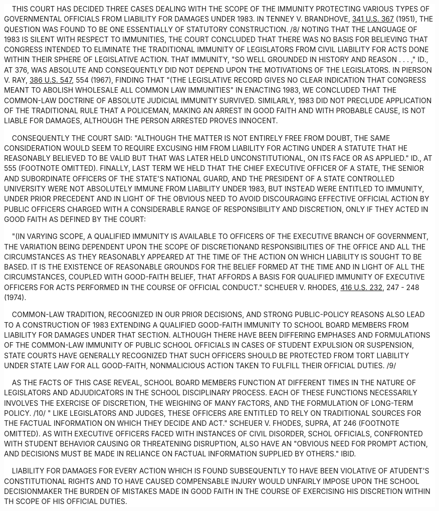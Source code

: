     THIS COURT HAS DECIDED THREE CASES DEALING WITH THE SCOPE OF THE IMMUNITY PROTECTING VARIOUS TYPES OF GOVERNMENTAL OFFICIALS FROM LIABILITY FOR DAMAGES UNDER 1983.  IN TENNEY V. BRANDHOVE, [341 U.S. 367][/us/courts/scotus/usReporter/341/367] (1951), THE QUESTION WAS FOUND TO BE ONE ESSENTIALLY OF STATUTORY CONSTRUCTION.  /8/ NOTING THAT THE LANGUAGE OF 1983 IS SILENT WITH RESPECT TO IMMUNITIES, THE COURT CONCLUDED THAT THERE WAS NO BASIS FOR BELIEVING THAT CONGRESS INTENDED TO ELIMINATE THE TRADITIONAL IMMUNITY OF LEGISLATORS FROM CIVIL LIABILITY FOR ACTS DONE WITHIN THEIR SPHERE OF LEGISLATIVE ACTION.  THAT IMMUNITY, "SO WELL GROUNDED IN HISTORY AND REASON . . . ," ID., AT 376, WAS ABSOLUTE AND CONSEQUENTLY DID NOT DEPEND UPON THE MOTIVATIONS OF THE LEGISLATORS.  IN PIERSON V. RAY, [386 U.S. 547][/us/courts/scotus/usReporter/386/547], 554 (1967), FINDING THAT "(THE LEGISLATIVE RECORD GIVES NO CLEAR INDICATION THAT CONGRESS MEANT TO ABOLISH WHOLESALE ALL COMMON LAW IMMUNITIES" IN ENACTING 1983, WE CONCLUDED THAT THE COMMON-LAW DOCTRINE OF ABSOLUTE JUDICIAL IMMUNITY SURVIVED.  SIMILARLY, 1983 DID NOT PRECLUDE APPLICATION OF THE TRADITIONAL RULE THAT A POLICEMAN, MAKING AN ARREST IN GOOD FAITH AND WITH PROBABLE CAUSE, IS NOT LIABLE FOR DAMAGES, ALTHOUGH THE PERSON ARRESTED PROVES INNOCENT.

    CONSEQUENTLY THE COURT SAID:  "ALTHOUGH THE MATTER IS NOT ENTIRELY FREE FROM DOUBT, THE SAME CONSIDERATION WOULD SEEM TO REQUIRE EXCUSING HIM FROM LIABILITY FOR ACTING UNDER A STATUTE THAT HE REASONABLY BELIEVED TO BE VALID BUT THAT WAS LATER HELD UNCONSTITUTIONAL, ON ITS FACE OR AS APPLIED."  ID., AT 555 (FOOTNOTE OMITTED).  FINALLY, LAST TERM WE HELD THAT THE CHIEF EXECUTIVE OFFICER OF A STATE, THE SENIOR AND SUBORDINATE OFFICERS OF THE STATE'S NATIONAL GUARD, AND THE PRESIDENT OF A STATE CONTROLLED UNIVERSITY WERE NOT ABSOLUTELY IMMUNE FROM LIABILITY UNDER 1983, BUT INSTEAD WERE ENTITLED TO IMMUNITY, UNDER PRIOR PRECEDENT AND IN LIGHT OF THE OBVIOUS NEED TO AVOID DISCOURAGING EFFECTIVE OFFICIAL ACTION BY PUBLIC OFFICERS CHARGED WITH A CONSIDERABLE RANGE OF RESPONSIBILITY AND DISCRETION, ONLY IF THEY ACTED IN GOOD FAITH AS DEFINED BY THE COURT:

    "(IN VARYING SCOPE, A QUALIFIED IMMUNITY IS AVAILABLE TO OFFICERS OF THE EXECUTIVE BRANCH OF GOVERNMENT, THE VARIATION BEING DEPENDENT UPON THE SCOPE OF DISCRETIONAND RESPONSIBILITIES OF THE OFFICE AND ALL THE CIRCUMSTANCES AS THEY REASONABLY APPEARED AT THE TIME OF THE ACTION ON WHICH LIABILITY IS SOUGHT TO BE BASED.  IT IS THE EXISTENCE OF REASONABLE GROUNDS FOR THE BELIEF FORMED AT THE TIME AND IN LIGHT OF ALL THE CIRCUMSTANCES, COUPLED WITH GOOD-FAITH BELIEF, THAT AFFORDS A BASIS FOR QUALIFIED IMMUNITY OF EXECUTIVE OFFICERS FOR ACTS PERFORMED IN THE COURSE OF OFFICIAL CONDUCT."  SCHEUER V. RHODES, [416 U.S. 232][/us/courts/scotus/usReporter/416/232], 247 - 248 (1974).

    COMMON-LAW TRADITION, RECOGNIZED IN OUR PRIOR DECISIONS, AND STRONG PUBLIC-POLICY REASONS ALSO LEAD TO A CONSTRUCTION OF 1983 EXTENDING A QUALIFIED GOOD-FAITH IMMUNITY TO SCHOOL BOARD MEMBERS FROM LIABILITY FOR DAMAGES UNDER THAT SECTION.  ALTHOUGH THERE HAVE BEEN DIFFERING EMPHASES AND FORMULATIONS OF THE COMMON-LAW IMMUNITY OF PUBLIC SCHOOL OFFICIALS IN CASES OF STUDENT EXPULSION OR SUSPENSION, STATE COURTS HAVE GENERALLY RECOGNIZED THAT SUCH OFFICERS SHOULD BE PROTECTED FROM TORT LIABILITY UNDER STATE LAW FOR ALL GOOD-FAITH, NONMALICIOUS ACTION TAKEN TO FULFILL THEIR OFFICIAL DUTIES.  /9/

    AS THE FACTS OF THIS CASE REVEAL, SCHOOL BOARD MEMBERS FUNCTION AT DIFFERENT TIMES IN THE NATURE OF LEGISLATORS AND ADJUDICATORS IN THE SCHOOL DISCIPLINARY PROCESS.  EACH OF THESE FUNCTIONS NECESSARILY INVOLVES THE EXERCISE OF DISCRETION, THE WEIGHING OF MANY FACTORS, AND THE FORMULATION OF LONG-TERM POLICY.  /10/ " LIKE LEGISLATORS AND JUDGES, THESE OFFICERS ARE ENTITLED TO RELY ON TRADITIONAL SOURCES FOR THE FACTUAL INFORMATION ON WHICH THEY DECIDE AND ACT."  SCHEUER V. FHODES, SUPRA, AT 246 (FOOTNOTE OMITTED).  AS WITH EXECUTIVE OFFICERS FACED WITH INSTANCES OF CIVIL DISORDER, SCHOL OFFICIALS, CONFRONTED WITH STUDENT BEHAVIOR CAUSING OR THREATENING DISRUPTION, ALSO HAVE AN "OBVIOUS NEED FOR PROMPT ACTION, AND DECISIONS MUST BE MADE IN RELIANCE ON FACTUAL INFORMATION SUPPLIED BY OTHERS."  IBID.

    LIABILITY FOR DAMAGES FOR EVERY ACTION WHICH IS FOUND SUBSEQUENTLY TO HAVE BEEN VIOLATIVE OF ATUDENT'S CONSTITUTIONAL RIGHTS AND TO HAVE CAUSED COMPENSABLE INJURY WOULD UNFAIRLY IMPOSE UPON THE SCHOOL DECISIONMAKER THE BURDEN OF MISTAKES MADE IN GOOD FAITH IN THE COURSE OF EXERCISING HIS DISCRETION WITHIN TH SCOPE OF HIS OFFICIAL DUTIES.


[/us/courts/scotus/usReporter/420/308]: https://publicdocs.github.io/go/links?ns=uslm-x&ref=%2Fus%2Fcourts%2Fscotus%2FusReporter%2F420%2F308
[/us/usc/t42/s1983]: https://publicdocs.github.io/go/links?ns=uslm&ref=%2Fus%2Fusc%2Ft42%2Fs1983
[/us/usc/t42/s1983]: https://publicdocs.github.io/go/links?ns=uslm&ref=%2Fus%2Fusc%2Ft42%2Fs1983
[/us/usc/t42/s1983]: https://publicdocs.github.io/go/links?ns=uslm&ref=%2Fus%2Fusc%2Ft42%2Fs1983
[/us/courts/scotus/usReporter/416/935]: https://publicdocs.github.io/go/links?ns=uslm-x&ref=%2Fus%2Fcourts%2Fscotus%2FusReporter%2F416%2F935
[/us/courts/scotus/usReporter/415/528]: https://publicdocs.github.io/go/links?ns=uslm-x&ref=%2Fus%2Fcourts%2Fscotus%2FusReporter%2F415%2F528
[/us/courts/scotus/usReporter/341/367]: https://publicdocs.github.io/go/links?ns=uslm-x&ref=%2Fus%2Fcourts%2Fscotus%2FusReporter%2F341%2F367
[/us/courts/scotus/usReporter/386/547]: https://publicdocs.github.io/go/links?ns=uslm-x&ref=%2Fus%2Fcourts%2Fscotus%2FusReporter%2F386%2F547
[/us/courts/scotus/usReporter/416/232]: https://publicdocs.github.io/go/links?ns=uslm-x&ref=%2Fus%2Fcourts%2Fscotus%2FusReporter%2F416%2F232
[/us/courts/scotus/usReporter/362/199]: https://publicdocs.github.io/go/links?ns=uslm-x&ref=%2Fus%2Fcourts%2Fscotus%2FusReporter%2F362%2F199
[/us/courts/scotus/usReporter/408/104]: https://publicdocs.github.io/go/links?ns=uslm-x&ref=%2Fus%2Fcourts%2Fscotus%2FusReporter%2F408%2F104
[/us/courts/scotus/usReporter/393/503]: https://publicdocs.github.io/go/links?ns=uslm-x&ref=%2Fus%2Fcourts%2Fscotus%2FusReporter%2F393%2F503
[/us/courts/scotus/usReporter/319/624]: https://publicdocs.github.io/go/links?ns=uslm-x&ref=%2Fus%2Fcourts%2Fscotus%2FusReporter%2F319%2F624
[/us/courts/scotus/usReporter/419/565]: https://publicdocs.github.io/go/links?ns=uslm-x&ref=%2Fus%2Fcourts%2Fscotus%2FusReporter%2F419%2F565
[/us/courts/scotus/usReporter/393/97]: https://publicdocs.github.io/go/links?ns=uslm-x&ref=%2Fus%2Fcourts%2Fscotus%2FusReporter%2F393%2F97
[/us/courts/scotus/usReporter/400/826]: https://publicdocs.github.io/go/links?ns=uslm-x&ref=%2Fus%2Fcourts%2Fscotus%2FusReporter%2F400%2F826
[/us/courts/scotus/usReporter/417/908]: https://publicdocs.github.io/go/links?ns=uslm-x&ref=%2Fus%2Fcourts%2Fscotus%2FusReporter%2F417%2F908
[/us/courts/scotus/usReporter/414/1072]: https://publicdocs.github.io/go/links?ns=uslm-x&ref=%2Fus%2Fcourts%2Fscotus%2FusReporter%2F414%2F1072
[/us/courts/scotus/usReporter/341/367]: https://publicdocs.github.io/go/links?ns=uslm-x&ref=%2Fus%2Fcourts%2Fscotus%2FusReporter%2F341%2F367
[/us/courts/scotus/usReporter/414/478]: https://publicdocs.github.io/go/links?ns=uslm-x&ref=%2Fus%2Fcourts%2Fscotus%2FusReporter%2F414%2F478
[/us/courts/scotus/usReporter/394/111]: https://publicdocs.github.io/go/links?ns=uslm-x&ref=%2Fus%2Fcourts%2Fscotus%2FusReporter%2F394%2F111
[/us/courts/scotus/usReporter/391/596]: https://publicdocs.github.io/go/links?ns=uslm-x&ref=%2Fus%2Fcourts%2Fscotus%2FusReporter%2F391%2F596
[/us/courts/scotus/usReporter/382/87]: https://publicdocs.github.io/go/links?ns=uslm-x&ref=%2Fus%2Fcourts%2Fscotus%2FusReporter%2F382%2F87
[/us/courts/scotus/usReporter/368/157]: https://publicdocs.github.io/go/links?ns=uslm-x&ref=%2Fus%2Fcourts%2Fscotus%2FusReporter%2F368%2F157
[/us/courts/scotus/usReporter/401/233]: https://publicdocs.github.io/go/links?ns=uslm-x&ref=%2Fus%2Fcourts%2Fscotus%2FusReporter%2F401%2F233
[/us/courts/scotus/usReporter/419/565]: https://publicdocs.github.io/go/links?ns=uslm-x&ref=%2Fus%2Fcourts%2Fscotus%2FusReporter%2F419%2F565
[/us/courts/scotus/usReporter/419/565]: https://publicdocs.github.io/go/links?ns=uslm-x&ref=%2Fus%2Fcourts%2Fscotus%2FusReporter%2F419%2F565
[/us/courts/scotus/usReporter/416/232]: https://publicdocs.github.io/go/links?ns=uslm-x&ref=%2Fus%2Fcourts%2Fscotus%2FusReporter%2F416%2F232
[/us/courts/scotus/usReporter/419/601]: https://publicdocs.github.io/go/links?ns=uslm-x&ref=%2Fus%2Fcourts%2Fscotus%2FusReporter%2F419%2F601
[/us/courts/scotus/usReporter/416/600]: https://publicdocs.github.io/go/links?ns=uslm-x&ref=%2Fus%2Fcourts%2Fscotus%2FusReporter%2F416%2F600
[/us/courts/scotus/usReporter/386/547]: https://publicdocs.github.io/go/links?ns=uslm-x&ref=%2Fus%2Fcourts%2Fscotus%2FusReporter%2F386%2F547